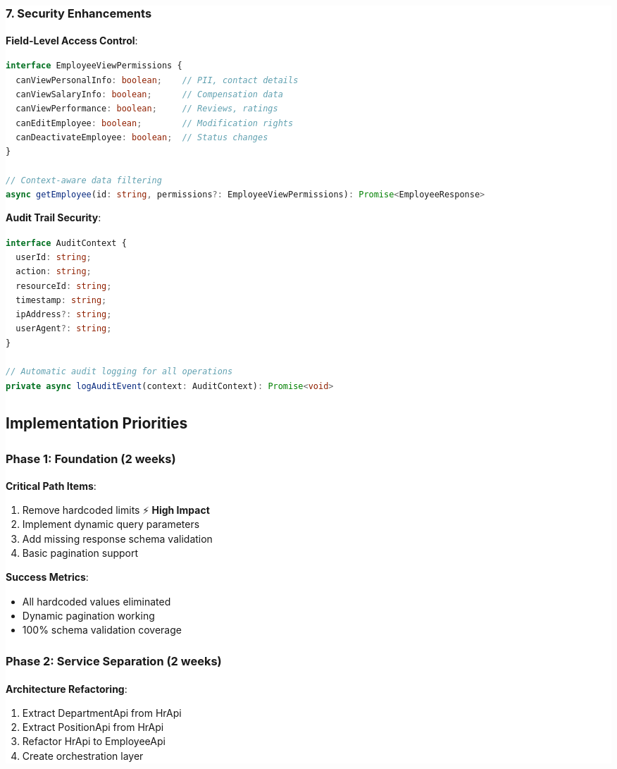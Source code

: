 ### 7. Security Enhancements

**Field-Level Access Control**:
```typescript
interface EmployeeViewPermissions {
  canViewPersonalInfo: boolean;    // PII, contact details
  canViewSalaryInfo: boolean;      // Compensation data
  canViewPerformance: boolean;     // Reviews, ratings
  canEditEmployee: boolean;        // Modification rights
  canDeactivateEmployee: boolean;  // Status changes
}

// Context-aware data filtering
async getEmployee(id: string, permissions?: EmployeeViewPermissions): Promise<EmployeeResponse>
```

**Audit Trail Security**:
```typescript
interface AuditContext {
  userId: string;
  action: string;
  resourceId: string;
  timestamp: string;
  ipAddress?: string;
  userAgent?: string;
}

// Automatic audit logging for all operations
private async logAuditEvent(context: AuditContext): Promise<void>
```

## Implementation Priorities

### Phase 1: Foundation (2 weeks)
**Critical Path Items**:
1. Remove hardcoded limits ⚡ **High Impact**
2. Implement dynamic query parameters
3. Add missing response schema validation
4. Basic pagination support

**Success Metrics**:
- All hardcoded values eliminated
- Dynamic pagination working
- 100% schema validation coverage

### Phase 2: Service Separation (2 weeks)  
**Architecture Refactoring**:
1. Extract DepartmentApi from HrApi
2. Extract PositionApi from HrApi
3. Refactor HrApi to EmployeeApi
4. Create orchestration layer
